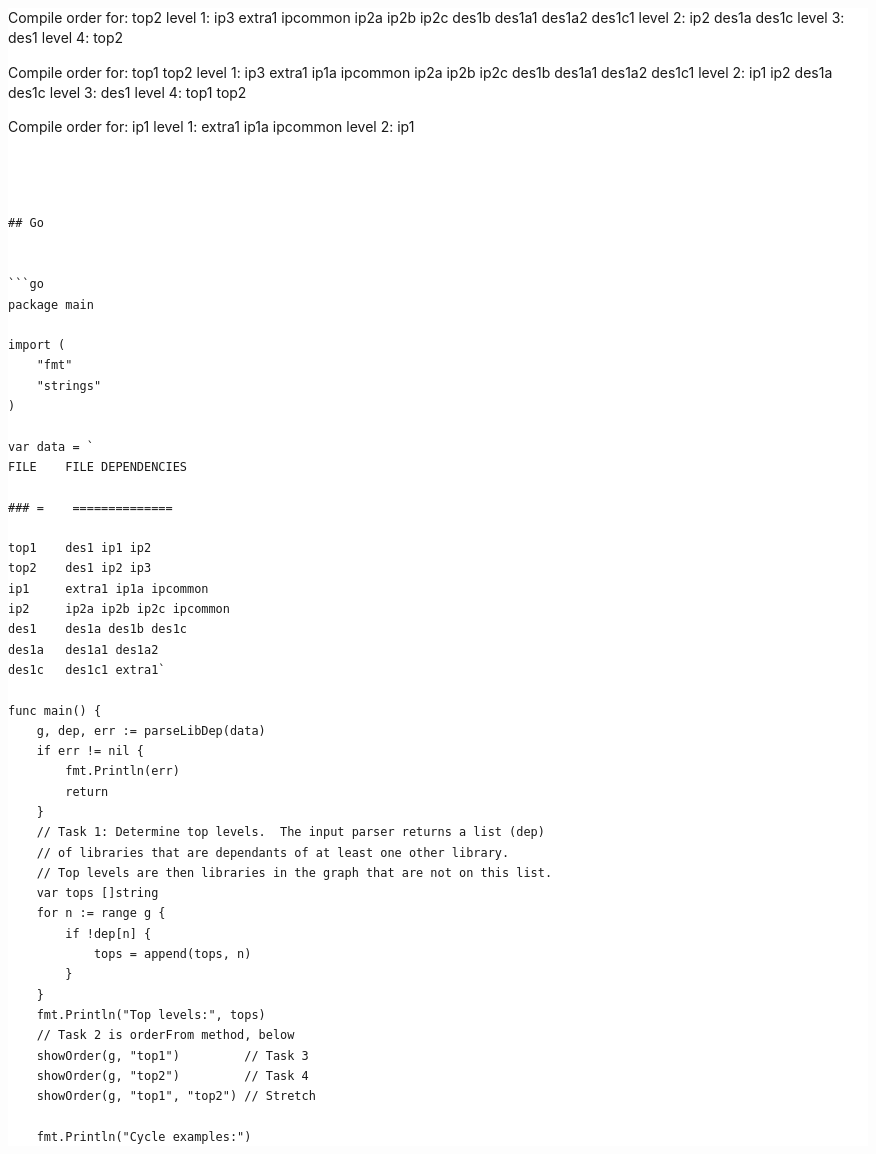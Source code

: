 Compile order for: top2
level 1: ip3 extra1 ipcommon ip2a ip2b ip2c des1b des1a1 des1a2 des1c1
level 2: ip2 des1a des1c
level 3: des1
level 4: top2

Compile order for: top1 top2
level 1: ip3 extra1 ip1a ipcommon ip2a ip2b ip2c des1b des1a1 des1a2 des1c1
level 2: ip1 ip2 des1a des1c
level 3: des1
level 4: top1 top2

Compile order for: ip1
level 1: extra1 ip1a ipcommon
level 2: ip1
```



## Go


```go
package main

import (
    "fmt"
    "strings"
)

var data = `
FILE    FILE DEPENDENCIES

### =    ==============

top1    des1 ip1 ip2
top2    des1 ip2 ip3
ip1     extra1 ip1a ipcommon
ip2     ip2a ip2b ip2c ipcommon
des1    des1a des1b des1c
des1a   des1a1 des1a2
des1c   des1c1 extra1`

func main() {
    g, dep, err := parseLibDep(data)
    if err != nil {
        fmt.Println(err)
        return
    }
    // Task 1: Determine top levels.  The input parser returns a list (dep)
    // of libraries that are dependants of at least one other library.
    // Top levels are then libraries in the graph that are not on this list.
    var tops []string
    for n := range g {
        if !dep[n] {
            tops = append(tops, n)
        }
    }
    fmt.Println("Top levels:", tops)
    // Task 2 is orderFrom method, below
    showOrder(g, "top1")         // Task 3
    showOrder(g, "top2")         // Task 4
    showOrder(g, "top1", "top2") // Stretch

    fmt.Println("Cycle examples:")
```